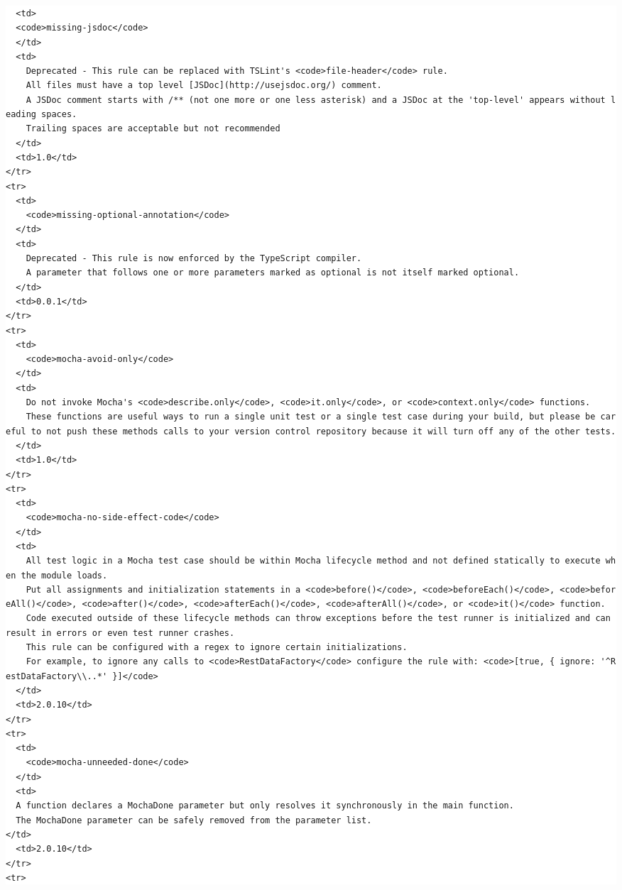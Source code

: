       <td>
      <code>missing-jsdoc</code>
      </td>
      <td>
        Deprecated - This rule can be replaced with TSLint's <code>file-header</code> rule.
        All files must have a top level [JSDoc](http://usejsdoc.org/) comment.
        A JSDoc comment starts with /** (not one more or one less asterisk) and a JSDoc at the 'top-level' appears without leading spaces.
        Trailing spaces are acceptable but not recommended
      </td>
      <td>1.0</td>
    </tr>
    <tr>
      <td>
        <code>missing-optional-annotation</code>
      </td>
      <td>
        Deprecated - This rule is now enforced by the TypeScript compiler.
        A parameter that follows one or more parameters marked as optional is not itself marked optional.
      </td>
      <td>0.0.1</td>
    </tr>
    <tr>
      <td>
        <code>mocha-avoid-only</code>
      </td>
      <td>
        Do not invoke Mocha's <code>describe.only</code>, <code>it.only</code>, or <code>context.only</code> functions.
        These functions are useful ways to run a single unit test or a single test case during your build, but please be careful to not push these methods calls to your version control repository because it will turn off any of the other tests.
      </td>
      <td>1.0</td>
    </tr>
    <tr>
      <td>
        <code>mocha-no-side-effect-code</code>
      </td>
      <td>
        All test logic in a Mocha test case should be within Mocha lifecycle method and not defined statically to execute when the module loads.
        Put all assignments and initialization statements in a <code>before()</code>, <code>beforeEach()</code>, <code>beforeAll()</code>, <code>after()</code>, <code>afterEach()</code>, <code>afterAll()</code>, or <code>it()</code> function.
        Code executed outside of these lifecycle methods can throw exceptions before the test runner is initialized and can result in errors or even test runner crashes.
        This rule can be configured with a regex to ignore certain initializations.
        For example, to ignore any calls to <code>RestDataFactory</code> configure the rule with: <code>[true, { ignore: '^RestDataFactory\\..*' }]</code>
      </td>
      <td>2.0.10</td>
    </tr>
    <tr>
      <td>
        <code>mocha-unneeded-done</code>
      </td>
      <td>
      A function declares a MochaDone parameter but only resolves it synchronously in the main function.
      The MochaDone parameter can be safely removed from the parameter list.
    </td>
      <td>2.0.10</td>
    </tr>
    <tr>